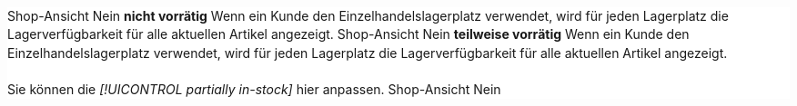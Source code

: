 <td>Shop-Ansicht</td>
<td>Nein</td>
</tr>
<tr>
<td><strong>nicht vorrätig</strong></td>
<td>Wenn ein Kunde den Einzelhandelslagerplatz verwendet, wird für jeden Lagerplatz die Lagerverfügbarkeit für alle aktuellen Artikel angezeigt.</td>
<td>Shop-Ansicht</td>
<td>Nein</td>
</tr>
<tr>
<td><strong>teilweise vorrätig</strong></td>
<td>Wenn ein Kunde den Einzelhandelslagerplatz verwendet, wird für jeden Lagerplatz die Lagerverfügbarkeit für alle aktuellen Artikel angezeigt. </br></br>Sie können die <em>[!UICONTROL partially in-stock]</em> hier anpassen.</td>
<td>Shop-Ansicht</td>
<td>Nein</td>
</tr>
</tbody></table>


